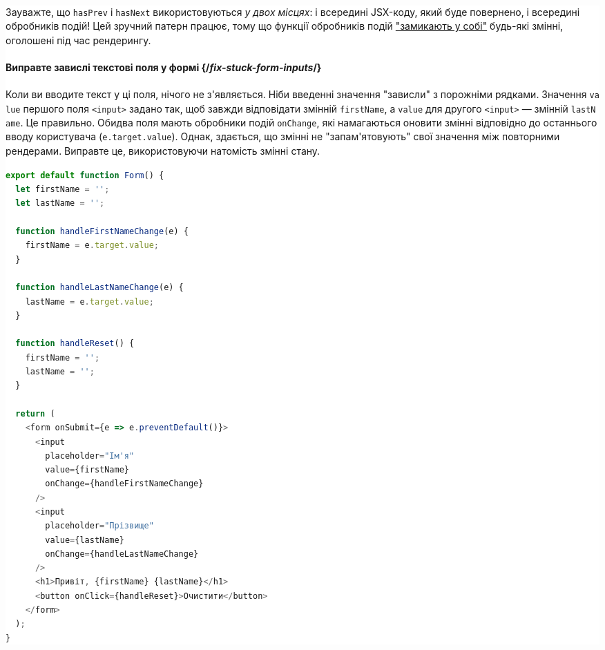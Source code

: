 
</Sandpack>

Зауважте, що `hasPrev` і `hasNext` використовуються *у двох місцях*: і всередині JSX-коду, який буде повернено, і всередині обробників подій! Цей зручний патерн працює, тому що функції обробників подій ["замикають у собі"](https://developer.mozilla.org/en-US/docs/Web/JavaScript/Closures) будь-які змінні, оголошені під час рендерингу.

</Solution>

#### Виправте завислі текстові поля у формі {/*fix-stuck-form-inputs*/}

Коли ви вводите текст у ці поля, нічого не з'являється. Ніби введенні значення "зависли" з порожніми рядками. Значення `value` першого поля `<input>` задано так, щоб завжди відповідати змінній `firstName`, а `value` для другого `<input>` — змінній `lastName`. Це правильно. Обидва поля мають обробники подій `onChange`, які намагаються оновити змінні відповідно до останнього вводу користувача (`e.target.value`). Однак, здається, що змінні не "запам'ятовують" свої значення між повторними рендерами. Виправте це, використовуючи натомість змінні стану.

<Sandpack>

```js
export default function Form() {
  let firstName = '';
  let lastName = '';

  function handleFirstNameChange(e) {
    firstName = e.target.value;
  }

  function handleLastNameChange(e) {
    lastName = e.target.value;
  }

  function handleReset() {
    firstName = '';
    lastName = '';
  }

  return (
    <form onSubmit={e => e.preventDefault()}>
      <input
        placeholder="Ім'я"
        value={firstName}
        onChange={handleFirstNameChange}
      />
      <input
        placeholder="Прізвище"
        value={lastName}
        onChange={handleLastNameChange}
      />
      <h1>Привіт, {firstName} {lastName}</h1>
      <button onClick={handleReset}>Очистити</button>
    </form>
  );
}
```
